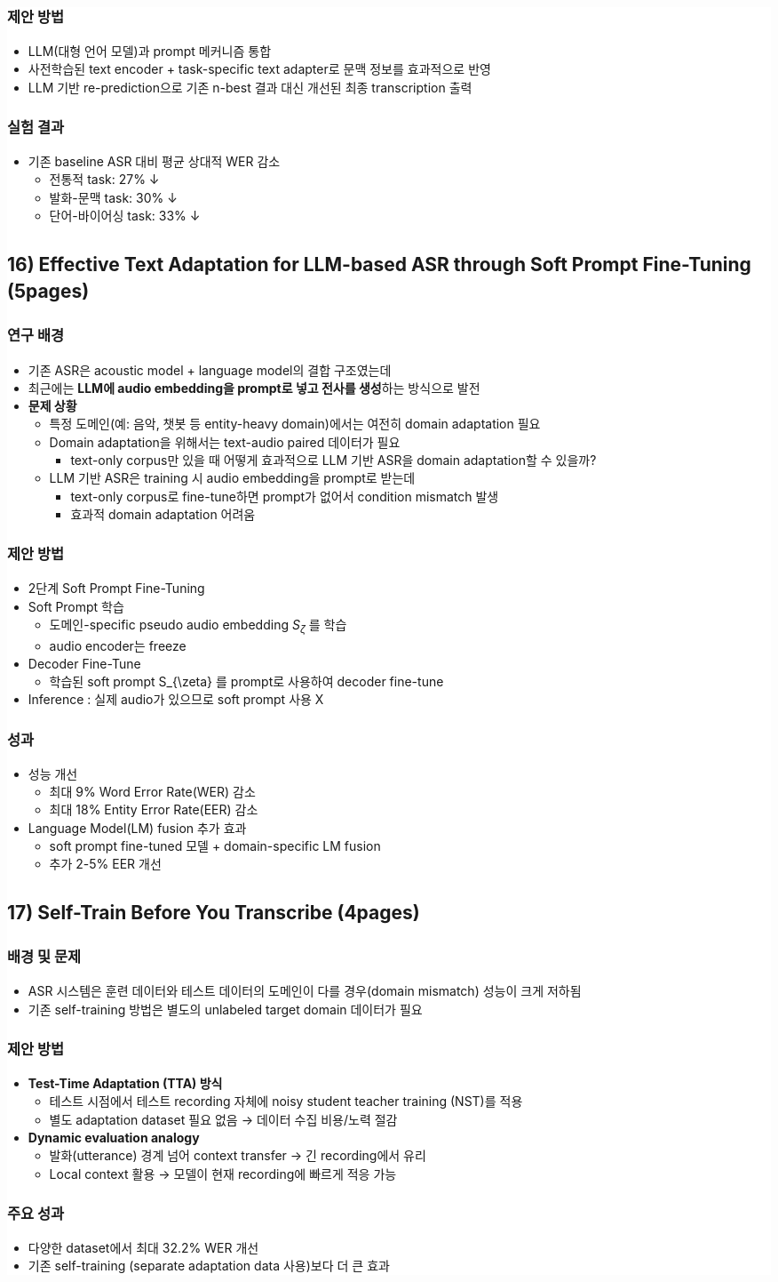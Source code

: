 ### 제안 방법
- LLM(대형 언어 모델)과 prompt 메커니즘 통합
- 사전학습된 text encoder + task-specific text adapter로 문맥 정보를 효과적으로 반영
- LLM 기반 re-prediction으로 기존 n-best 결과 대신 개선된 최종 transcription 출력

### 실험 결과
- 기존 baseline ASR 대비 평균 상대적 WER 감소
  - 전통적 task: 27% ↓
  - 발화-문맥 task: 30% ↓
  - 단어-바이어싱 task: 33% ↓ 

## 16) Effective Text Adaptation for LLM-based ASR through Soft Prompt Fine-Tuning (5pages)
### 연구 배경
- 기존 ASR은 acoustic model + language model의 결합 구조였는데
- 최근에는 **LLM에 audio embedding을 prompt로 넣고 전사를 생성**하는 방식으로 발전
- **문제 상황**
  - 특정 도메인(예: 음악, 챗봇 등 entity-heavy domain)에서는 여전히 domain adaptation 필요
  - Domain adaptation을 위해서는 text-audio paired 데이터가 필요
    - text-only corpus만 있을 때 어떻게 효과적으로 LLM 기반 ASR을 domain adaptation할 수 있을까?
  - LLM 기반 ASR은 training 시 audio embedding을 prompt로 받는데
    - text-only corpus로 fine-tune하면 prompt가 없어서 condition mismatch 발생
    - 효과적 domain adaptation 어려움 
   
### 제안 방법
- 2단계 Soft Prompt Fine-Tuning
- Soft Prompt 학습
  - 도메인-specific pseudo audio embedding $S_{\zeta}$ 를 학습
  - audio encoder는 freeze
- Decoder Fine-Tune
  - 학습된 soft prompt S_{\zeta} 를 prompt로 사용하여 decoder fine-tune
- Inference : 실제 audio가 있으므로 soft prompt 사용 X

### 성과
- 성능 개선
  - 최대 9% Word Error Rate(WER) 감소
  - 최대 18% Entity Error Rate(EER) 감소
- Language Model(LM) fusion 추가 효과
  - soft prompt fine-tuned 모델 + domain-specific LM fusion
  - 추가 2-5% EER 개선  


## 17) Self-Train Before You Transcribe (4pages)
### 배경 및 문제
- ASR 시스템은 훈련 데이터와 테스트 데이터의 도메인이 다를 경우(domain mismatch) 성능이 크게 저하됨
- 기존 self-training 방법은 별도의 unlabeled target domain 데이터가 필요

### 제안 방법
- **Test-Time Adaptation (TTA) 방식**
  - 테스트 시점에서 테스트 recording 자체에 noisy student teacher training (NST)를 적용
  - 별도 adaptation dataset 필요 없음 → 데이터 수집 비용/노력 절감
- **Dynamic evaluation analogy**
  - 발화(utterance) 경계 넘어 context transfer → 긴 recording에서 유리
  - Local context 활용 → 모델이 현재 recording에 빠르게 적응 가능
 
### 주요 성과
- 다양한 dataset에서 최대 32.2% WER 개선
- 기존 self-training (separate adaptation data 사용)보다 더 큰 효과
